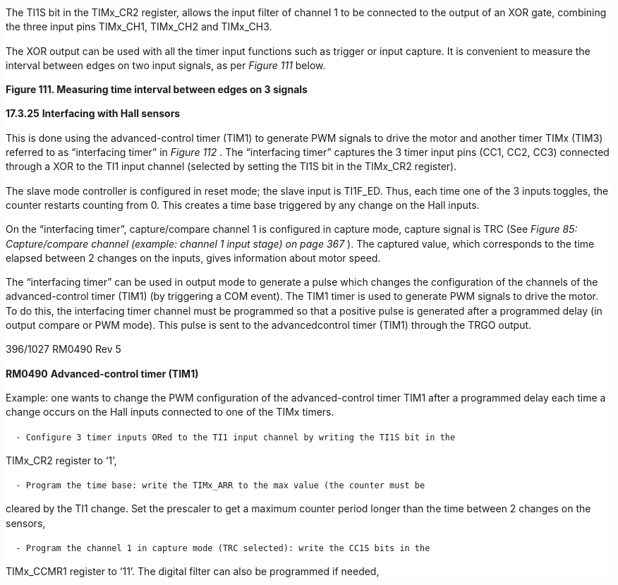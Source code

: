 
The TI1S bit in the TIMx_CR2 register, allows the input filter of channel 1 to be connected to
the output of an XOR gate, combining the three input pins TIMx_CH1, TIMx_CH2 and
TIMx_CH3.


The XOR output can be used with all the timer input functions such as trigger or input
capture. It is convenient to measure the interval between edges on two input signals, as per
_Figure 111_ below.


**Figure 111. Measuring time interval between edges on 3 signals**


**17.3.25** **Interfacing with Hall sensors**


This is done using the advanced-control timer (TIM1) to generate PWM signals to drive the
motor and another timer TIMx (TIM3) referred to as “interfacing timer” in _Figure 112_ . The
“interfacing timer” captures the 3 timer input pins (CC1, CC2, CC3) connected through a
XOR to the TI1 input channel (selected by setting the TI1S bit in the TIMx_CR2 register).


The slave mode controller is configured in reset mode; the slave input is TI1F_ED. Thus,
each time one of the 3 inputs toggles, the counter restarts counting from 0. This creates a
time base triggered by any change on the Hall inputs.


On the “interfacing timer”, capture/compare channel 1 is configured in capture mode,
capture signal is TRC (See _Figure 85: Capture/compare channel (example: channel 1 input_
_stage) on page 367_ ). The captured value, which corresponds to the time elapsed between 2
changes on the inputs, gives information about motor speed.


The “interfacing timer” can be used in output mode to generate a pulse which changes the
configuration of the channels of the advanced-control timer (TIM1) (by triggering a COM
event). The TIM1 timer is used to generate PWM signals to drive the motor. To do this, the
interfacing timer channel must be programmed so that a positive pulse is generated after a
programmed delay (in output compare or PWM mode). This pulse is sent to the advancedcontrol timer (TIM1) through the TRGO output.


396/1027 RM0490 Rev 5


**RM0490** **Advanced-control timer (TIM1)**


Example: one wants to change the PWM configuration of the advanced-control timer TIM1
after a programmed delay each time a change occurs on the Hall inputs connected to one of
the TIMx timers.


      - Configure 3 timer inputs ORed to the TI1 input channel by writing the TI1S bit in the
TIMx_CR2 register to ‘1’,


      - Program the time base: write the TIMx_ARR to the max value (the counter must be
cleared by the TI1 change. Set the prescaler to get a maximum counter period longer
than the time between 2 changes on the sensors,


      - Program the channel 1 in capture mode (TRC selected): write the CC1S bits in the
TIMx_CCMR1 register to ‘11’. The digital filter can also be programmed if needed,
